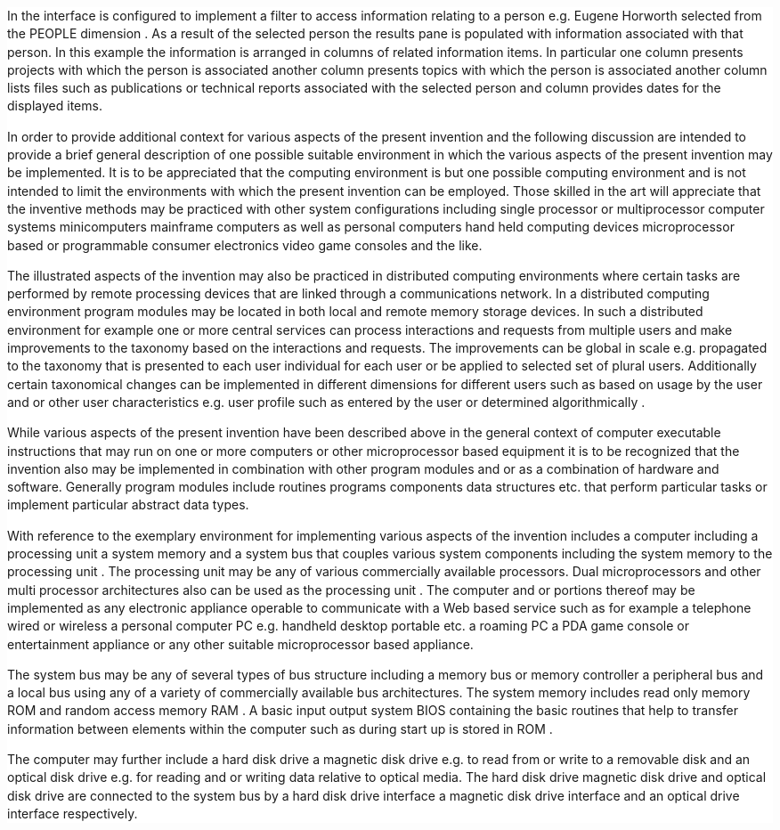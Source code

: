 In the interface is configured to implement a filter to access information relating to a person e.g. Eugene Horworth selected from the PEOPLE dimension . As a result of the selected person the results pane is populated with information associated with that person. In this example the information is arranged in columns of related information items. In particular one column presents projects with which the person is associated another column presents topics with which the person is associated another column lists files such as publications or technical reports associated with the selected person and column provides dates for the displayed items.

In order to provide additional context for various aspects of the present invention and the following discussion are intended to provide a brief general description of one possible suitable environment in which the various aspects of the present invention may be implemented. It is to be appreciated that the computing environment is but one possible computing environment and is not intended to limit the environments with which the present invention can be employed. Those skilled in the art will appreciate that the inventive methods may be practiced with other system configurations including single processor or multiprocessor computer systems minicomputers mainframe computers as well as personal computers hand held computing devices microprocessor based or programmable consumer electronics video game consoles and the like.

The illustrated aspects of the invention may also be practiced in distributed computing environments where certain tasks are performed by remote processing devices that are linked through a communications network. In a distributed computing environment program modules may be located in both local and remote memory storage devices. In such a distributed environment for example one or more central services can process interactions and requests from multiple users and make improvements to the taxonomy based on the interactions and requests. The improvements can be global in scale e.g. propagated to the taxonomy that is presented to each user individual for each user or be applied to selected set of plural users. Additionally certain taxonomical changes can be implemented in different dimensions for different users such as based on usage by the user and or other user characteristics e.g. user profile such as entered by the user or determined algorithmically .

While various aspects of the present invention have been described above in the general context of computer executable instructions that may run on one or more computers or other microprocessor based equipment it is to be recognized that the invention also may be implemented in combination with other program modules and or as a combination of hardware and software. Generally program modules include routines programs components data structures etc. that perform particular tasks or implement particular abstract data types.

With reference to the exemplary environment for implementing various aspects of the invention includes a computer including a processing unit a system memory and a system bus that couples various system components including the system memory to the processing unit . The processing unit may be any of various commercially available processors. Dual microprocessors and other multi processor architectures also can be used as the processing unit . The computer and or portions thereof may be implemented as any electronic appliance operable to communicate with a Web based service such as for example a telephone wired or wireless a personal computer PC e.g. handheld desktop portable etc. a roaming PC a PDA game console or entertainment appliance or any other suitable microprocessor based appliance.

The system bus may be any of several types of bus structure including a memory bus or memory controller a peripheral bus and a local bus using any of a variety of commercially available bus architectures. The system memory includes read only memory ROM and random access memory RAM . A basic input output system BIOS containing the basic routines that help to transfer information between elements within the computer such as during start up is stored in ROM .

The computer may further include a hard disk drive a magnetic disk drive e.g. to read from or write to a removable disk and an optical disk drive e.g. for reading and or writing data relative to optical media. The hard disk drive magnetic disk drive and optical disk drive are connected to the system bus by a hard disk drive interface a magnetic disk drive interface and an optical drive interface respectively.

